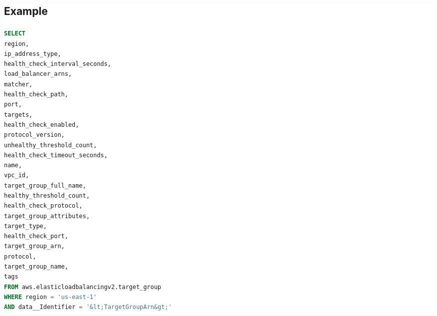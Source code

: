 
## Example
```sql
SELECT
region,
ip_address_type,
health_check_interval_seconds,
load_balancer_arns,
matcher,
health_check_path,
port,
targets,
health_check_enabled,
protocol_version,
unhealthy_threshold_count,
health_check_timeout_seconds,
name,
vpc_id,
target_group_full_name,
healthy_threshold_count,
health_check_protocol,
target_group_attributes,
target_type,
health_check_port,
target_group_arn,
protocol,
target_group_name,
tags
FROM aws.elasticloadbalancingv2.target_group
WHERE region = 'us-east-1'
AND data__Identifier = '&lt;TargetGroupArn&gt;'
```
